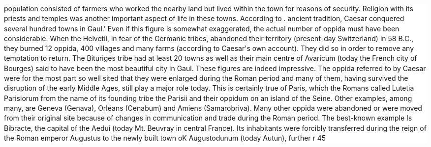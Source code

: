 population consisted of farmers who
worked the nearby land but lived
within the town for reasons of security.
Religion with its priests and temples
was another important aspect of life
in these towns.
According to . ancient tradition,
Caesar conquered several hundred
towns in Gaul.' Even if this figure is
somewhat exaggerated, the actual
number of oppida must have been
considerable.
When the Helvetii, in fear of the
Germanic tribes, abandoned their
territory (present-day Switzerland) in
58 B.C., they burned 12 oppida, 400
villages and many farms (according to
Caesar's own account). They did so
in order to remove any temptation to
return. The Bituriges tribe had at least
20 towns as well as their main centre
of Avaricum (today the French city of
Bourges) said to have been the most
beautiful city in Gaul. These figures
are indeed impressive.
The oppida referred to by Caesar
were for the most part so well sited
that they were enlarged during the
Roman period and many of them,
having survived the disruption of the
early Middle Ages, still play a major
role today. This is certainly true of
Paris, which the Romans called Lutetia
Parisiorum from the name of its
founding tribe the Parisii and their
oppidum on an island of the Seine.
Other examples, among many, are
Geneva (Genava), Orléans (Cenabum)
and Amiens (Samarobriva).
Many other oppida were abandoned
or were moved from their original site
because of changes in communication
and trade during the Roman period.
The best-known example Is Bibracte,
the capital of the Aedui (today Mt.
Beuvray in central France). Its
inhabitants were forcibly transferred
during the reign of the Roman emperor
Augustus to the newly built town oK
Augustodunum (today Autun), further r
45
